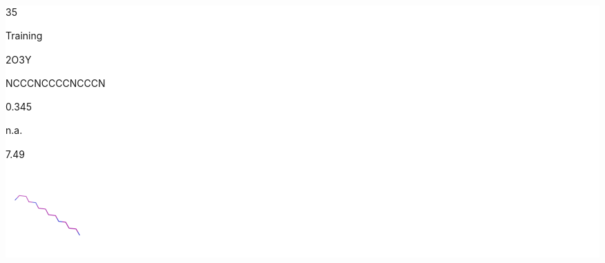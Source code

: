 </tr>
<tr>
<td halign="center" style="word-wrap: break-word;" valign="top">
  <p> 35 </p>
</td>
<td halign="center" style="word-wrap: break-word;" valign="top">
  <p> Training </p>
</td>
  <td halign="center" style="word-wrap: break-word;" valign="top">
    <p> 2O3Y </p>
  </td>
  </td>
  <td halign="center" style="word-wrap: break-word;" valign="top">
    <p> NCCCNCCCCNCCCN	 </p>
  </td>
  </td>
  <td halign="center" style="word-wrap: break-word;" valign="top">
    <p> 0.345 </p>
  </td>
  </td>
  <td halign="center" style="word-wrap: break-word;" valign="top">
    <p> n.a. </p>
  </td>
  </td>
  <td halign="center" style="word-wrap: break-word;" valign="top">
    <p> 7.49 </p>
  </td>
  </td>
<td halign="center" style="word-wrap: break-word;" valign="top">
  <p>
    <a href="images/fig_ligand_2O3Y.png">
      <img src="images/fig_ligand_2O3Y.png" style="width:120px" style="height:120px alt="2O3Y-ligand-file">
    </a><br>
  </p>
</td>
<td halign="center" style="word-wrap: break-word;" valign="top">
  <p>
    <a href="images/2O3Y.gif">